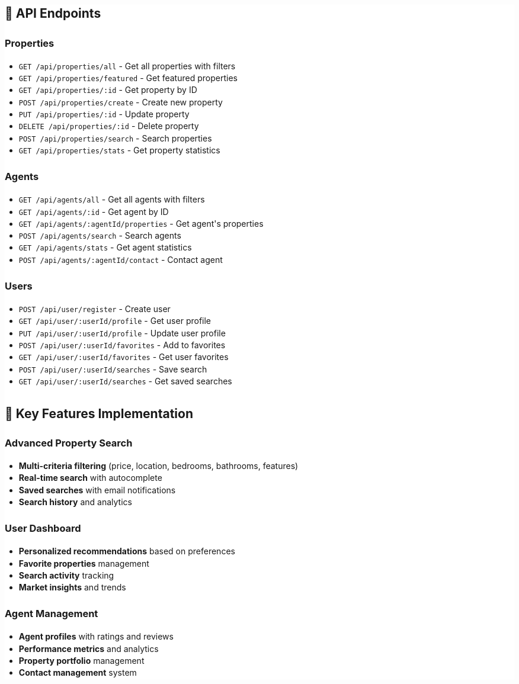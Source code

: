 ## 🔌 API Endpoints

### Properties
- `GET /api/properties/all` - Get all properties with filters
- `GET /api/properties/featured` - Get featured properties
- `GET /api/properties/:id` - Get property by ID
- `POST /api/properties/create` - Create new property
- `PUT /api/properties/:id` - Update property
- `DELETE /api/properties/:id` - Delete property
- `POST /api/properties/search` - Search properties
- `GET /api/properties/stats` - Get property statistics

### Agents
- `GET /api/agents/all` - Get all agents with filters
- `GET /api/agents/:id` - Get agent by ID
- `GET /api/agents/:agentId/properties` - Get agent's properties
- `POST /api/agents/search` - Search agents
- `GET /api/agents/stats` - Get agent statistics
- `POST /api/agents/:agentId/contact` - Contact agent

### Users
- `POST /api/user/register` - Create user
- `GET /api/user/:userId/profile` - Get user profile
- `PUT /api/user/:userId/profile` - Update user profile
- `POST /api/user/:userId/favorites` - Add to favorites
- `GET /api/user/:userId/favorites` - Get user favorites
- `POST /api/user/:userId/searches` - Save search
- `GET /api/user/:userId/searches` - Get saved searches

## 🎯 Key Features Implementation

### Advanced Property Search
- **Multi-criteria filtering** (price, location, bedrooms, bathrooms, features)
- **Real-time search** with autocomplete
- **Saved searches** with email notifications
- **Search history** and analytics

### User Dashboard
- **Personalized recommendations** based on preferences
- **Favorite properties** management
- **Search activity** tracking
- **Market insights** and trends

### Agent Management
- **Agent profiles** with ratings and reviews
- **Performance metrics** and analytics
- **Property portfolio** management
- **Contact management** system
